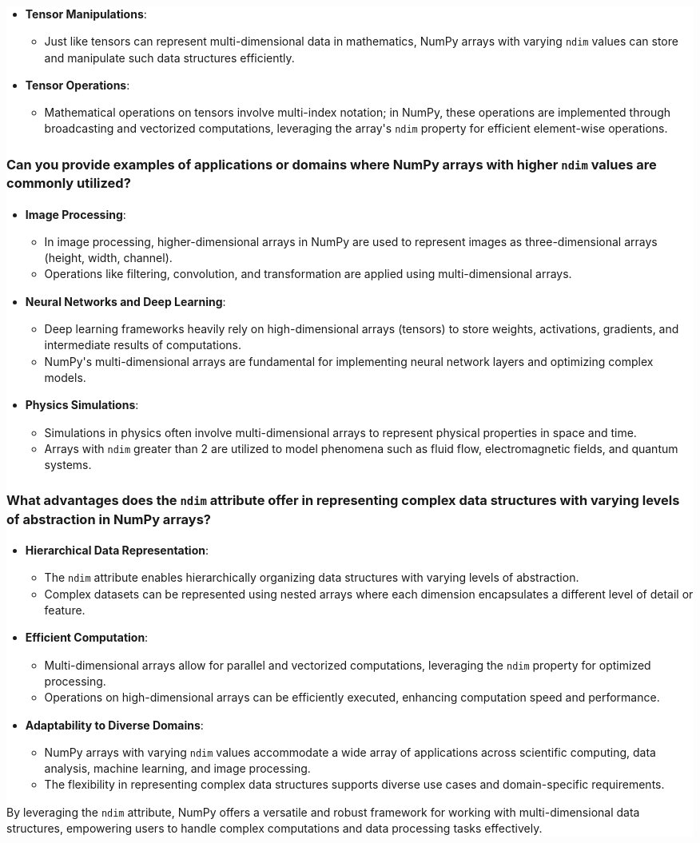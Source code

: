   - **Tensor Manipulations**:
    - Just like tensors can represent multi-dimensional data in mathematics, NumPy arrays with varying `ndim` values can store and manipulate such data structures efficiently.
  
  - **Tensor Operations**:
    - Mathematical operations on tensors involve multi-index notation; in NumPy, these operations are implemented through broadcasting and vectorized computations, leveraging the array's `ndim` property for efficient element-wise operations.

### Can you provide examples of applications or domains where NumPy arrays with higher `ndim` values are commonly utilized?

- **Image Processing**:
  - In image processing, higher-dimensional arrays in NumPy are used to represent images as three-dimensional arrays (height, width, channel).
  - Operations like filtering, convolution, and transformation are applied using multi-dimensional arrays.

- **Neural Networks and Deep Learning**:
  - Deep learning frameworks heavily rely on high-dimensional arrays (tensors) to store weights, activations, gradients, and intermediate results of computations.
  - NumPy's multi-dimensional arrays are fundamental for implementing neural network layers and optimizing complex models.

- **Physics Simulations**:
  - Simulations in physics often involve multi-dimensional arrays to represent physical properties in space and time.
  - Arrays with `ndim` greater than 2 are utilized to model phenomena such as fluid flow, electromagnetic fields, and quantum systems.

### What advantages does the `ndim` attribute offer in representing complex data structures with varying levels of abstraction in NumPy arrays?

- **Hierarchical Data Representation**:
  - The `ndim` attribute enables hierarchically organizing data structures with varying levels of abstraction.
  - Complex datasets can be represented using nested arrays where each dimension encapsulates a different level of detail or feature.

- **Efficient Computation**:
  - Multi-dimensional arrays allow for parallel and vectorized computations, leveraging the `ndim` property for optimized processing.
  - Operations on high-dimensional arrays can be efficiently executed, enhancing computation speed and performance.

- **Adaptability to Diverse Domains**:
  - NumPy arrays with varying `ndim` values accommodate a wide array of applications across scientific computing, data analysis, machine learning, and image processing.
  - The flexibility in representing complex data structures supports diverse use cases and domain-specific requirements.

By leveraging the `ndim` attribute, NumPy offers a versatile and robust framework for working with multi-dimensional data structures, empowering users to handle complex computations and data processing tasks effectively.
